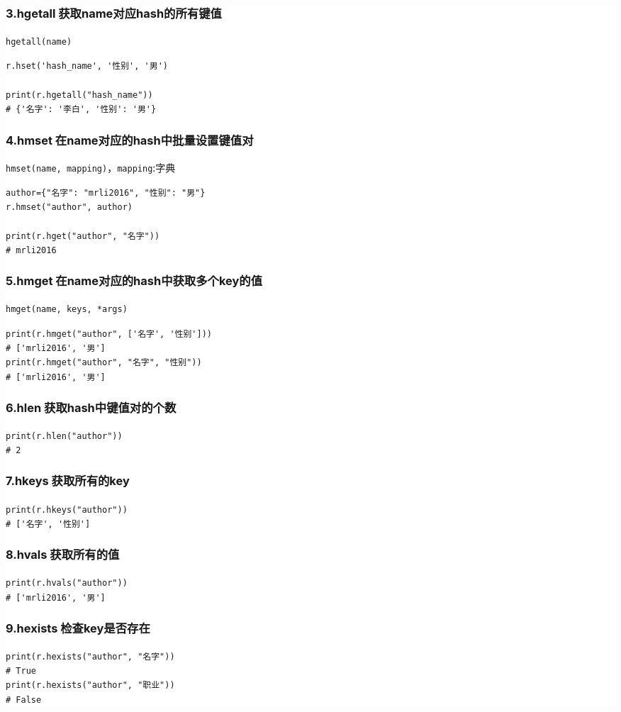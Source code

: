 ### 3.hgetall 获取name对应hash的所有键值
`hgetall(name)`
```
r.hset('hash_name', '性别', '男')

print(r.hgetall("hash_name"))
# {'名字': '李白', '性别': '男'}
```

### 4.hmset 在name对应的hash中批量设置键值对
`hmset(name, mapping)`，`mapping`:字典
```
author={"名字": "mrli2016", "性别": "男"}
r.hmset("author", author)

print(r.hget("author", "名字"))
# mrli2016
```

### 5.hmget 在name对应的hash中获取多个key的值
`hmget(name, keys, *args)`
```
print(r.hmget("author", ['名字', '性别']))
# ['mrli2016', '男']
print(r.hmget("author", "名字", "性别"))
# ['mrli2016', '男']
```

### 6.hlen 获取hash中键值对的个数
```
print(r.hlen("author"))
# 2
```

### 7.hkeys 获取所有的key
```
print(r.hkeys("author"))
# ['名字', '性别']
```

### 8.hvals 获取所有的值
```
print(r.hvals("author"))
# ['mrli2016', '男']
```

### 9.hexists 检查key是否存在
```
print(r.hexists("author", "名字"))
# True
print(r.hexists("author", "职业"))
# False
```
